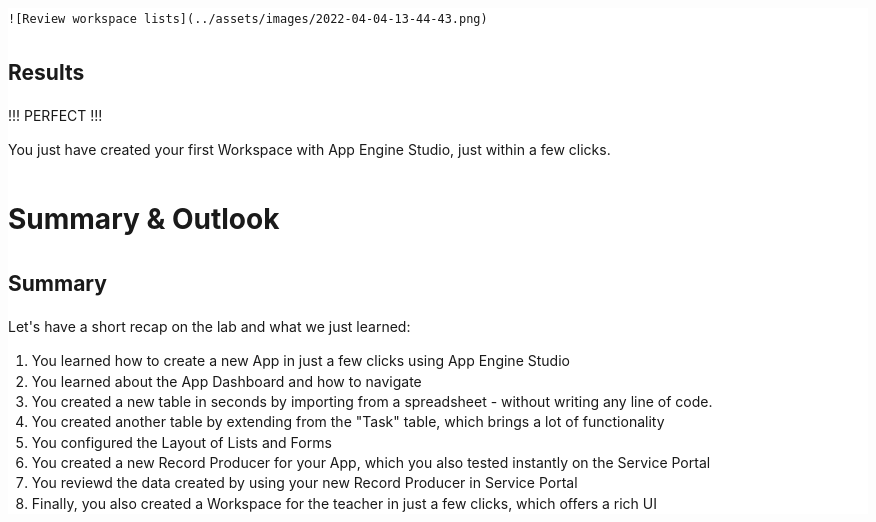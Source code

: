     ![Review workspace lists](../assets/images/2022-04-04-13-44-43.png)


## Results

!!! PERFECT !!!

You just have created your first Workspace with App Engine Studio, just within a few clicks.



# Summary & Outlook

## Summary

Let's have a short recap on the lab and what we just learned:

1. You learned how to create a new App in just a few clicks using App Engine Studio
1. You learned about the App Dashboard and how to navigate
1. You created a new table in seconds by importing from a spreadsheet - without writing any line of code.
1. You created another table by extending from the "Task" table, which brings a lot of functionality
1. You configured the Layout of Lists and Forms
1. You created a new Record Producer for your App, which you also tested instantly on the Service Portal
1. You reviewd the data created by using your new Record Producer in Service Portal
1. Finally, you also created a Workspace for the teacher in just a few clicks, which offers a rich UI
